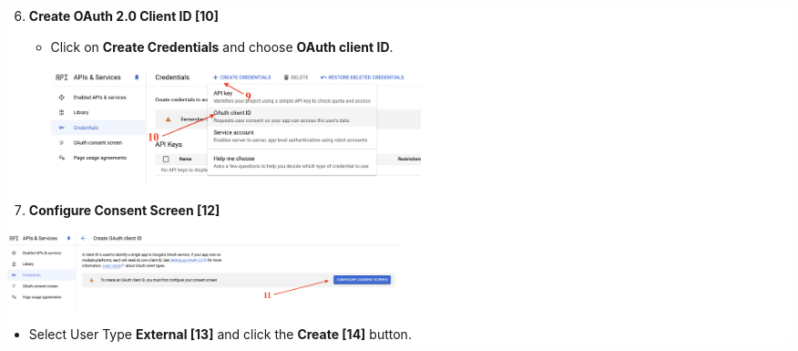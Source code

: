 6. **Create OAuth 2.0 Client ID [10]**  
   - Click on **Create Credentials** and choose **OAuth client ID**.
     
     <img src="https://github.com/LEARN-LK/lms/blob/master/img/Google-7.png?raw=true" style="max-width: 50%;width: 50%;"> 
     
7. **Configure Consent Screen [12]**
<img src="https://github.com/LEARN-LK/lms/blob/master/img/Google-8.png?raw=true" style="max-width: 50%;width: 50%;"> 
   
   - Select User Type **External [13]** and click the **Create [14]** button.
